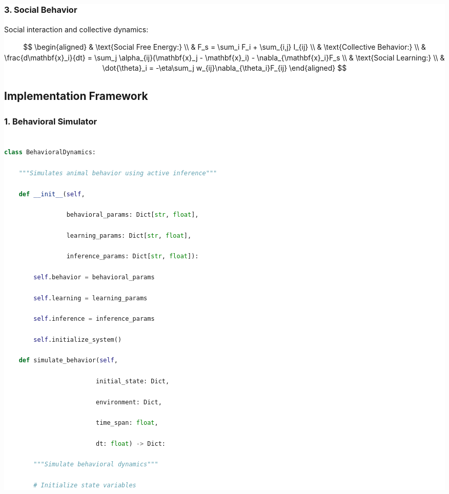 ### 3. Social Behavior

Social interaction and collective dynamics:

```math

\begin{aligned}

& \text{Social Free Energy:} \\

& F_s = \sum_i F_i + \sum_{i,j} I_{ij} \\

& \text{Collective Behavior:} \\

& \frac{d\mathbf{x}_i}{dt} = \sum_j \alpha_{ij}(\mathbf{x}_j - \mathbf{x}_i) - \nabla_{\mathbf{x}_i}F_s \\

& \text{Social Learning:} \\

& \dot{\theta}_i = -\eta\sum_j w_{ij}\nabla_{\theta_i}F_{ij}

\end{aligned}

```

## Implementation Framework

### 1. Behavioral Simulator

```python

class BehavioralDynamics:

    """Simulates animal behavior using active inference"""

    def __init__(self,

                 behavioral_params: Dict[str, float],

                 learning_params: Dict[str, float],

                 inference_params: Dict[str, float]):

        self.behavior = behavioral_params

        self.learning = learning_params

        self.inference = inference_params

        self.initialize_system()

    def simulate_behavior(self,

                         initial_state: Dict,

                         environment: Dict,

                         time_span: float,

                         dt: float) -> Dict:

        """Simulate behavioral dynamics"""

        # Initialize state variables
```